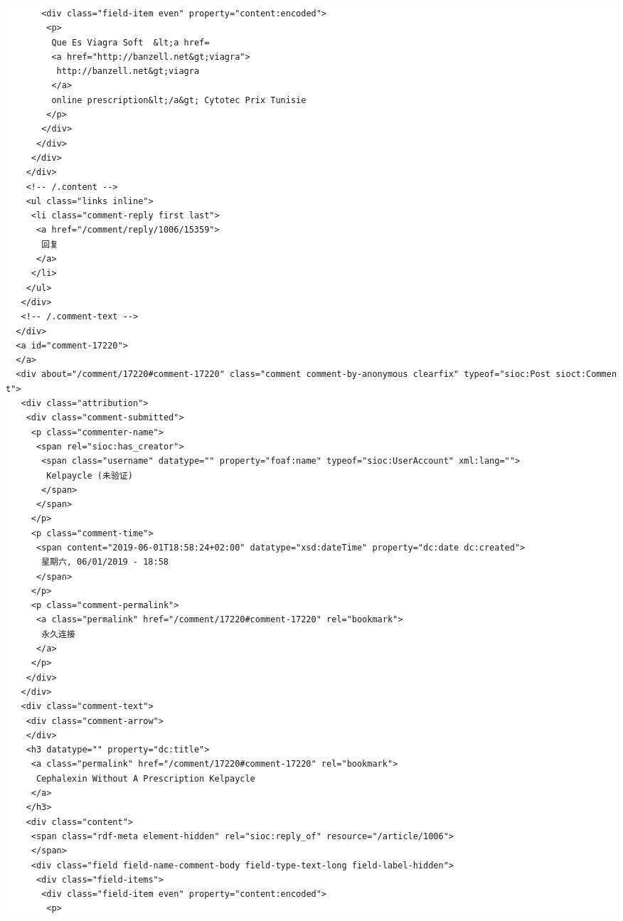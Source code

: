            <div class="field-item even" property="content:encoded">
            <p>
             Que Es Viagra Soft  &lt;a href=
             <a href="http://banzell.net&gt;viagra">
              http://banzell.net&gt;viagra
             </a>
             online prescription&lt;/a&gt; Cytotec Prix Tunisie
            </p>
           </div>
          </div>
         </div>
        </div>
        <!-- /.content -->
        <ul class="links inline">
         <li class="comment-reply first last">
          <a href="/comment/reply/1006/15359">
           回复
          </a>
         </li>
        </ul>
       </div>
       <!-- /.comment-text -->
      </div>
      <a id="comment-17220">
      </a>
      <div about="/comment/17220#comment-17220" class="comment comment-by-anonymous clearfix" typeof="sioc:Post sioct:Comment">
       <div class="attribution">
        <div class="comment-submitted">
         <p class="commenter-name">
          <span rel="sioc:has_creator">
           <span class="username" datatype="" property="foaf:name" typeof="sioc:UserAccount" xml:lang="">
            Kelpaycle (未验证)
           </span>
          </span>
         </p>
         <p class="comment-time">
          <span content="2019-06-01T18:58:24+02:00" datatype="xsd:dateTime" property="dc:date dc:created">
           星期六, 06/01/2019 - 18:58
          </span>
         </p>
         <p class="comment-permalink">
          <a class="permalink" href="/comment/17220#comment-17220" rel="bookmark">
           永久连接
          </a>
         </p>
        </div>
       </div>
       <div class="comment-text">
        <div class="comment-arrow">
        </div>
        <h3 datatype="" property="dc:title">
         <a class="permalink" href="/comment/17220#comment-17220" rel="bookmark">
          Cephalexin Without A Prescription Kelpaycle
         </a>
        </h3>
        <div class="content">
         <span class="rdf-meta element-hidden" rel="sioc:reply_of" resource="/article/1006">
         </span>
         <div class="field field-name-comment-body field-type-text-long field-label-hidden">
          <div class="field-items">
           <div class="field-item even" property="content:encoded">
            <p>